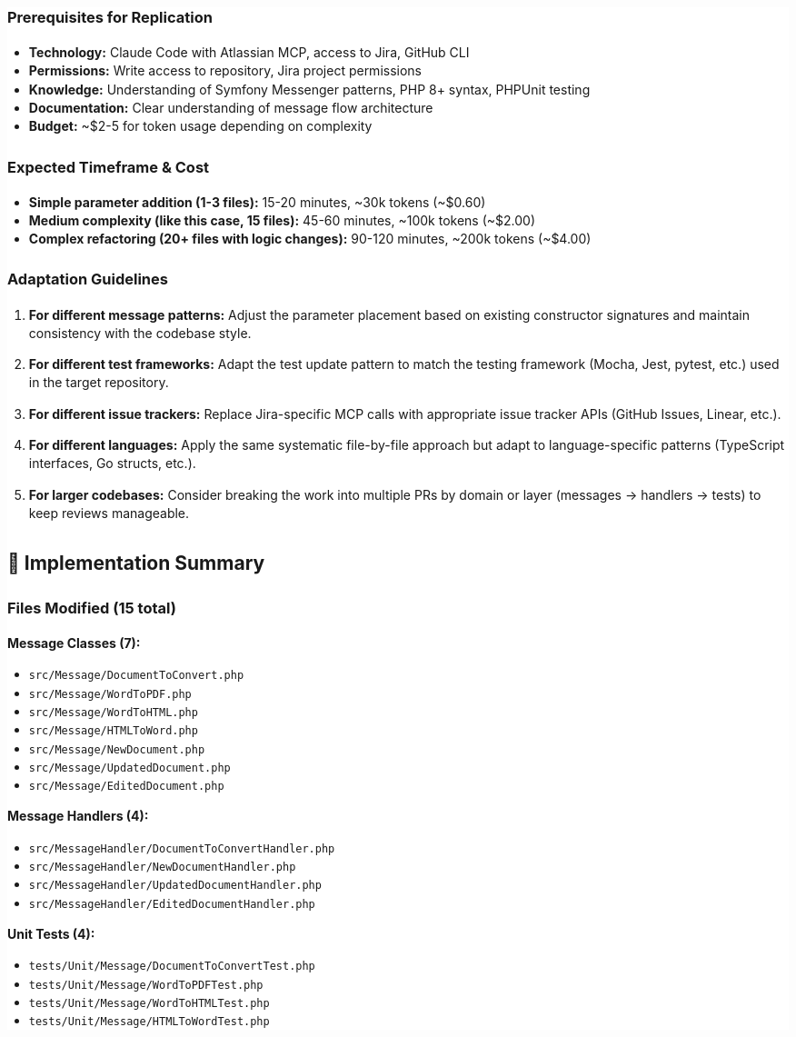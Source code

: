 ### Prerequisites for Replication

- **Technology:** Claude Code with Atlassian MCP, access to Jira, GitHub CLI
- **Permissions:** Write access to repository, Jira project permissions
- **Knowledge:** Understanding of Symfony Messenger patterns, PHP 8+ syntax, PHPUnit testing
- **Documentation:** Clear understanding of message flow architecture
- **Budget:** ~$2-5 for token usage depending on complexity

### Expected Timeframe & Cost

- **Simple parameter addition (1-3 files):** 15-20 minutes, ~30k tokens (~$0.60)
- **Medium complexity (like this case, 15 files):** 45-60 minutes, ~100k tokens (~$2.00)
- **Complex refactoring (20+ files with logic changes):** 90-120 minutes, ~200k tokens (~$4.00)

### Adaptation Guidelines

1. **For different message patterns:** Adjust the parameter placement based on existing constructor signatures and maintain consistency with the codebase style.

2. **For different test frameworks:** Adapt the test update pattern to match the testing framework (Mocha, Jest, pytest, etc.) used in the target repository.

3. **For different issue trackers:** Replace Jira-specific MCP calls with appropriate issue tracker APIs (GitHub Issues, Linear, etc.).

4. **For different languages:** Apply the same systematic file-by-file approach but adapt to language-specific patterns (TypeScript interfaces, Go structs, etc.).

5. **For larger codebases:** Consider breaking the work into multiple PRs by domain or layer (messages → handlers → tests) to keep reviews manageable.

## 📝 Implementation Summary

### Files Modified (15 total)

**Message Classes (7):**
- `src/Message/DocumentToConvert.php`
- `src/Message/WordToPDF.php`
- `src/Message/WordToHTML.php`
- `src/Message/HTMLToWord.php`
- `src/Message/NewDocument.php`
- `src/Message/UpdatedDocument.php`
- `src/Message/EditedDocument.php`

**Message Handlers (4):**
- `src/MessageHandler/DocumentToConvertHandler.php`
- `src/MessageHandler/NewDocumentHandler.php`
- `src/MessageHandler/UpdatedDocumentHandler.php`
- `src/MessageHandler/EditedDocumentHandler.php`

**Unit Tests (4):**
- `tests/Unit/Message/DocumentToConvertTest.php`
- `tests/Unit/Message/WordToPDFTest.php`
- `tests/Unit/Message/WordToHTMLTest.php`
- `tests/Unit/Message/HTMLToWordTest.php`
